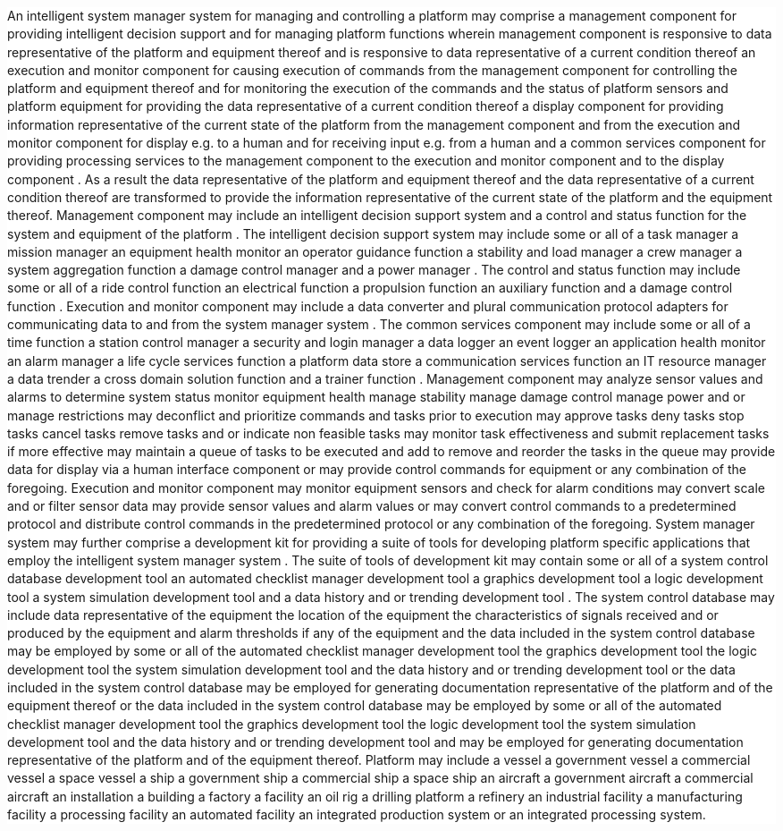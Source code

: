 An intelligent system manager system for managing and controlling a platform may comprise a management component for providing intelligent decision support and for managing platform functions wherein management component is responsive to data representative of the platform and equipment thereof and is responsive to data representative of a current condition thereof an execution and monitor component for causing execution of commands from the management component for controlling the platform and equipment thereof and for monitoring the execution of the commands and the status of platform sensors and platform equipment for providing the data representative of a current condition thereof a display component for providing information representative of the current state of the platform from the management component and from the execution and monitor component for display e.g. to a human and for receiving input e.g. from a human and a common services component for providing processing services to the management component to the execution and monitor component and to the display component . As a result the data representative of the platform and equipment thereof and the data representative of a current condition thereof are transformed to provide the information representative of the current state of the platform and the equipment thereof. Management component may include an intelligent decision support system and a control and status function for the system and equipment of the platform . The intelligent decision support system may include some or all of a task manager a mission manager an equipment health monitor an operator guidance function a stability and load manager a crew manager a system aggregation function a damage control manager and a power manager . The control and status function may include some or all of a ride control function an electrical function a propulsion function an auxiliary function and a damage control function . Execution and monitor component may include a data converter and plural communication protocol adapters for communicating data to and from the system manager system . The common services component may include some or all of a time function a station control manager a security and login manager a data logger an event logger an application health monitor an alarm manager a life cycle services function a platform data store a communication services function an IT resource manager a data trender a cross domain solution function and a trainer function . Management component may analyze sensor values and alarms to determine system status monitor equipment health manage stability manage damage control manage power and or manage restrictions may deconflict and prioritize commands and tasks prior to execution may approve tasks deny tasks stop tasks cancel tasks remove tasks and or indicate non feasible tasks may monitor task effectiveness and submit replacement tasks if more effective may maintain a queue of tasks to be executed and add to remove and reorder the tasks in the queue may provide data for display via a human interface component or may provide control commands for equipment or any combination of the foregoing. Execution and monitor component may monitor equipment sensors and check for alarm conditions may convert scale and or filter sensor data may provide sensor values and alarm values or may convert control commands to a predetermined protocol and distribute control commands in the predetermined protocol or any combination of the foregoing. System manager system may further comprise a development kit for providing a suite of tools for developing platform specific applications that employ the intelligent system manager system . The suite of tools of development kit may contain some or all of a system control database development tool an automated checklist manager development tool a graphics development tool a logic development tool a system simulation development tool and a data history and or trending development tool . The system control database may include data representative of the equipment the location of the equipment the characteristics of signals received and or produced by the equipment and alarm thresholds if any of the equipment and the data included in the system control database may be employed by some or all of the automated checklist manager development tool the graphics development tool the logic development tool the system simulation development tool and the data history and or trending development tool or the data included in the system control database may be employed for generating documentation representative of the platform and of the equipment thereof or the data included in the system control database may be employed by some or all of the automated checklist manager development tool the graphics development tool the logic development tool the system simulation development tool and the data history and or trending development tool and may be employed for generating documentation representative of the platform and of the equipment thereof. Platform may include a vessel a government vessel a commercial vessel a space vessel a ship a government ship a commercial ship a space ship an aircraft a government aircraft a commercial aircraft an installation a building a factory a facility an oil rig a drilling platform a refinery an industrial facility a manufacturing facility a processing facility an automated facility an integrated production system or an integrated processing system.
